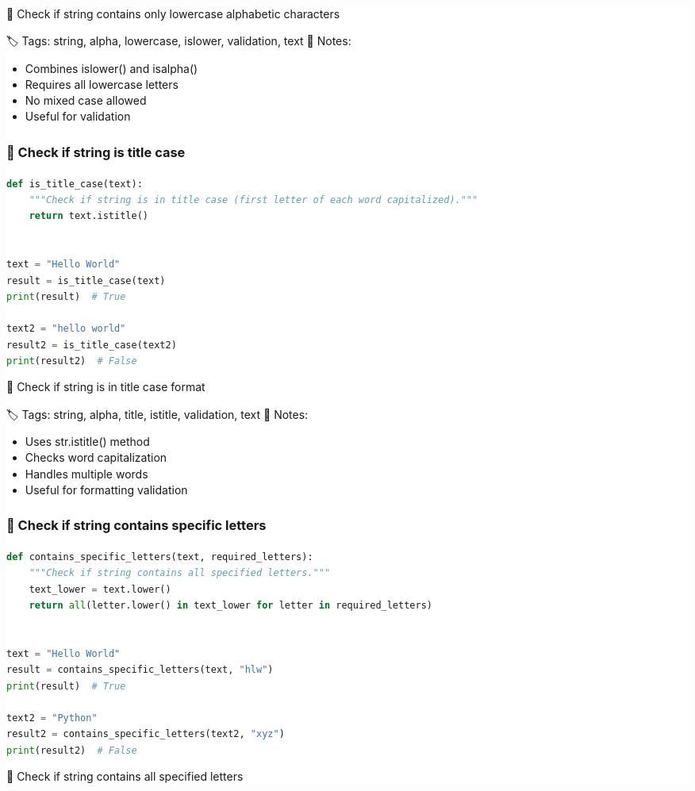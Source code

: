 📂 Check if string contains only lowercase alphabetic characters

🏷️ Tags: string, alpha, lowercase, islower, validation, text
📝 Notes:
- Combines islower() and isalpha()
- Requires all lowercase letters
- No mixed case allowed
- Useful for validation

### 🧩 Check if string is title case

```python
def is_title_case(text):
    """Check if string is in title case (first letter of each word capitalized)."""
    return text.istitle()


text = "Hello World"
result = is_title_case(text)
print(result)  # True

text2 = "hello world"
result2 = is_title_case(text2)
print(result2)  # False
```

📂 Check if string is in title case format

🏷️ Tags: string, alpha, title, istitle, validation, text
📝 Notes:
- Uses str.istitle() method
- Checks word capitalization
- Handles multiple words
- Useful for formatting validation

### 🧩 Check if string contains specific letters

```python
def contains_specific_letters(text, required_letters):
    """Check if string contains all specified letters."""
    text_lower = text.lower()
    return all(letter.lower() in text_lower for letter in required_letters)


text = "Hello World"
result = contains_specific_letters(text, "hlw")
print(result)  # True

text2 = "Python"
result2 = contains_specific_letters(text2, "xyz")
print(result2)  # False
```

📂 Check if string contains all specified letters
